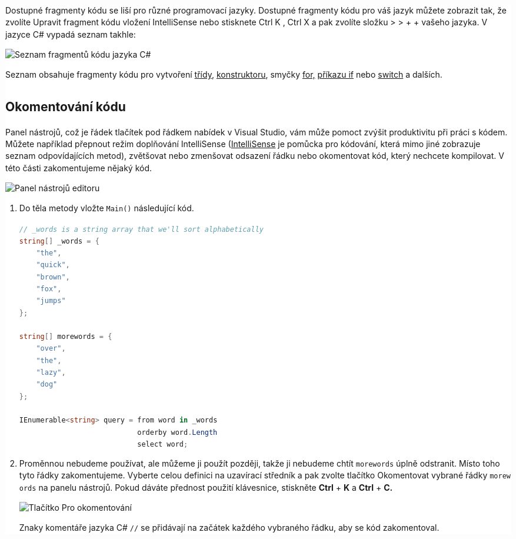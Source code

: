 Dostupné fragmenty kódu se liší pro různé programovací jazyky. Dostupné fragmenty kódu pro váš jazyk můžete zobrazit tak, že zvolíte Upravit fragment kódu vložení IntelliSense nebo stisknete Ctrl K , Ctrl X a pak zvolíte složku  >    >    +   + vašeho jazyka. V jazyce C# vypadá seznam takhle:

![Seznam fragmentů kódu jazyka C#](../media/tutorial-code-snippet-list.png)

Seznam obsahuje fragmenty kódu pro vytvoření [třídy](/dotnet/csharp/programming-guide/classes-and-structs/classes), [konstruktoru](/dotnet/csharp/programming-guide/classes-and-structs/constructors), smyčky [for,](/dotnet/csharp/language-reference/keywords/for) [příkazu if](/dotnet/csharp/language-reference/keywords/if-else) nebo [switch](/dotnet/csharp/language-reference/keywords/switch) a dalších.

## <a name="comment-out-code"></a>Okomentování kódu

Panel nástrojů, což je řádek tlačítek pod řádkem nabídek v Visual Studio, vám může pomoct zvýšit produktivitu při práci s kódem. Můžete například přepnout režim doplňování IntelliSense ([IntelliSense](../../ide/using-intellisense.md) je pomůcka pro kódování, která mimo jiné zobrazuje seznam odpovídajících metod), zvětšovat nebo zmenšovat odsazení řádku nebo okomentovat kód, který nechcete kompilovat. V této části zakomentujeme nějaký kód.

![Panel nástrojů editoru](../media/tutorial-editor-toolbar.png)

1. Do těla metody vložte `Main()` následující kód.

    ```csharp
    // _words is a string array that we'll sort alphabetically
    string[] _words = {
        "the",
        "quick",
        "brown",
        "fox",
        "jumps"
    };

    string[] morewords = {
        "over",
        "the",
        "lazy",
        "dog"
    };

    IEnumerable<string> query = from word in _words
                                orderby word.Length
                                select word;
    ```

1. Proměnnou nebudeme používat, ale můžeme ji použít později, takže ji nebudeme chtít `morewords` úplně odstranit. Místo toho tyto řádky zakomentujeme. Vyberte celou definici na uzavírací středník a pak zvolte tlačítko Okomentovat vybrané řádky `morewords` na panelu nástrojů.  Pokud dáváte přednost použití klávesnice, stiskněte **Ctrl** + **K** a **Ctrl** + **C.**

   ![Tlačítko Pro okomentování](../media/tutorial-comment-out.png)

   Znaky komentáře jazyka C# `//` se přidávají na začátek každého vybraného řádku, aby se kód zakomentoval.
